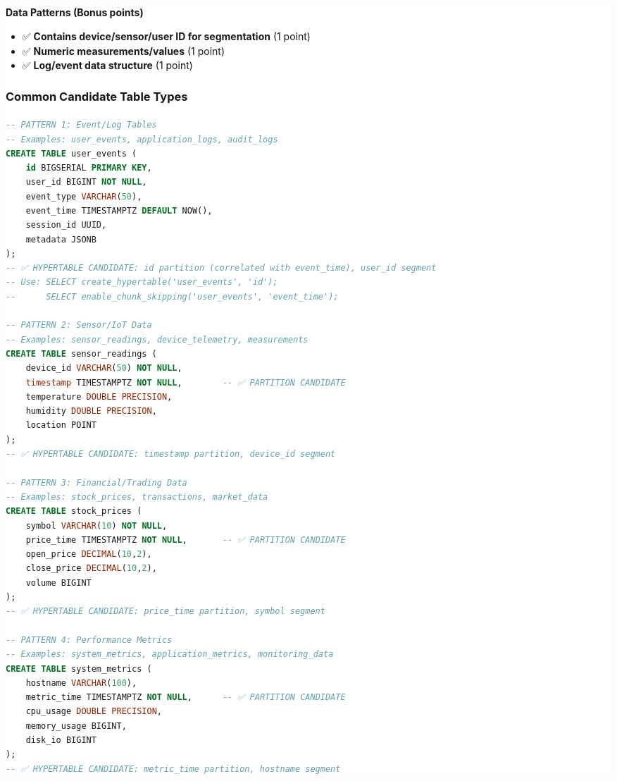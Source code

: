 **Data Patterns (Bonus points)**
- ✅ **Contains device/sensor/user ID for segmentation** (1 point)
- ✅ **Numeric measurements/values** (1 point)
- ✅ **Log/event data structure** (1 point)

### Common Candidate Table Types

```sql
-- PATTERN 1: Event/Log Tables
-- Examples: user_events, application_logs, audit_logs
CREATE TABLE user_events (
    id BIGSERIAL PRIMARY KEY,
    user_id BIGINT NOT NULL,
    event_type VARCHAR(50),
    event_time TIMESTAMPTZ DEFAULT NOW(),
    session_id UUID,
    metadata JSONB
);
-- ✅ HYPERTABLE CANDIDATE: id partition (correlated with event_time), user_id segment
-- Use: SELECT create_hypertable('user_events', 'id'); 
--      SELECT enable_chunk_skipping('user_events', 'event_time');

-- PATTERN 2: Sensor/IoT Data
-- Examples: sensor_readings, device_telemetry, measurements
CREATE TABLE sensor_readings (
    device_id VARCHAR(50) NOT NULL,
    timestamp TIMESTAMPTZ NOT NULL,        -- ✅ PARTITION CANDIDATE  
    temperature DOUBLE PRECISION,
    humidity DOUBLE PRECISION,
    location POINT
);
-- ✅ HYPERTABLE CANDIDATE: timestamp partition, device_id segment

-- PATTERN 3: Financial/Trading Data
-- Examples: stock_prices, transactions, market_data
CREATE TABLE stock_prices (
    symbol VARCHAR(10) NOT NULL,
    price_time TIMESTAMPTZ NOT NULL,       -- ✅ PARTITION CANDIDATE
    open_price DECIMAL(10,2),
    close_price DECIMAL(10,2),
    volume BIGINT
);
-- ✅ HYPERTABLE CANDIDATE: price_time partition, symbol segment

-- PATTERN 4: Performance Metrics
-- Examples: system_metrics, application_metrics, monitoring_data
CREATE TABLE system_metrics (
    hostname VARCHAR(100),
    metric_time TIMESTAMPTZ NOT NULL,      -- ✅ PARTITION CANDIDATE
    cpu_usage DOUBLE PRECISION,
    memory_usage BIGINT,
    disk_io BIGINT
);
-- ✅ HYPERTABLE CANDIDATE: metric_time partition, hostname segment
```
